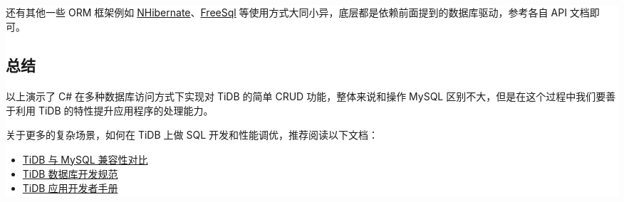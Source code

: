 还有其他一些 ORM 框架例如 [NHibernate](https://www.nhibernate.info/)、[FreeSql](http://freesql.net/) 等使用方式大同小异，底层都是依赖前面提到的数据库驱动，参考各自 API 文档即可。

## 总结

以上演示了 C# 在多种数据库访问方式下实现对 TiDB 的简单 CRUD 功能，整体来说和操作 MySQL 区别不大，但是在这个过程中我们要善于利用 TiDB 的特性提升应用程序的处理能力。

关于更多的复杂场景，如何在 TiDB 上做 SQL 开发和性能调优，推荐阅读以下文档：

- [TiDB 与 MySQL 兼容性对比](https://docs.pingcap.com/zh/tidb/stable/mysql-compatibility)
- [TiDB 数据库开发规范](https://asktug.com/t/topic/664889)
- [TiDB 应用开发者手册](https://docs.pingcap.com/zh/tidb/stable/dev-guide-overview)
